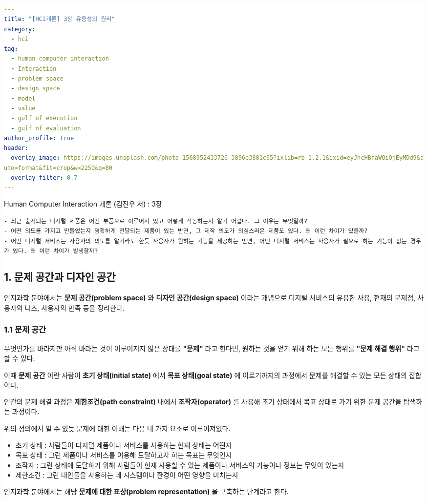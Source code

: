 ```yaml
---
title: "[HCI개론] 3장 유용성의 원리"
category:
  - hci
tag:
  - human computer interaction
  - Interaction
  - problem space
  - design space
  - model
  - value
  - gulf of execution
  - gulf of evaluation
author_profile: true
header:
  overlay_image: https://images.unsplash.com/photo-1568952433726-3896e3881c65?ixlib=rb-1.2.1&ixid=eyJhcHBfaWQiOjEyMDd9&auto=format&fit=crop&w=2250&q=80
  overlay_filter: 0.7
---
```


Human Computer Interaction 개론 (김진우 저) : 3장

```
- 최근 출시되는 디지털 제품은 어떤 부품으로 이루어져 있고 어떻게 작동하는지 알기 어렵다. 그 이유는 무엇일까?
- 어떤 의도를 가지고 만들었는지 명확하게 전달되는 제품이 있는 반면, 그 제작 의도가 의심스러운 제품도 있다. 왜 이런 차이가 있을까?
- 어떤 디지털 서비스는 사용자의 의도를 알기라도 한듯 사용자가 원하는 기능을 제공하는 반면, 어떤 디지털 서비스는 사용자가 필요로 하는 기능이 없는 경우가 있다. 왜 이런 차이가 발생할까?
```

## 1. 문제 공간과 디자인 공간

인지과학 분야에서는 **문제 공간(problem space)** 와 **디자인 공간(design space)** 이라는 개념으로 디지털 서비스의 유용한 사용, 현재의 문제점, 사용자의 니즈, 사용자의 만족 등을 정리한다.

### 1.1 문제 공간

무엇인가를 바라지만 아직 바라는 것이 이루어지지 않은 상태를 **"문제"** 라고 한다면, 원하는 것을 얻기 위해 하는 모든 행위를 **"문제 해결 행위"** 라고 할 수 있다.

이때 **문제 공간** 이란 사람이 **초기 상태(initial state)** 에서 **목표 상태(goal state)** 에 이르기까지의 과정에서 문제를 해결할 수 있는 모든 상태의 집합이다.

인간의 문제 해결 과정은 **제한조건(path constraint)** 내에서 **조작자(operator)** 를 사용해 초기 상태에서 목표 상태로 가기 위한 문제 공간을 탐색하는 과정이다.

위의 정의에서 알 수 있듯 문제에 대한 이해는 다음 네 가지 요소로 이루어져있다.

- 초기 상태 : 사람들이 디지털 제품이나 서비스를 사용하는 현재 상태는 어떤지
- 목표 상태 : 그런 제품이나 서비스를 이용해 도달하고자 하는 목표는 무엇인지
- 조작자 : 그런 상태에 도달하기 위해 사람들이 현재 사용할 수 있는 제품이나 서비스의 기능이나 정보는 무엇이 있는지
- 제한조건 : 그런 대안들을 사용하는 데 시스템이나 환경이 어떤 영향을 미치는지

인지과학 분야에서는 해당 **문제에 대한 표상(problem representation)** 을 구축하는 단계라고 한다.
